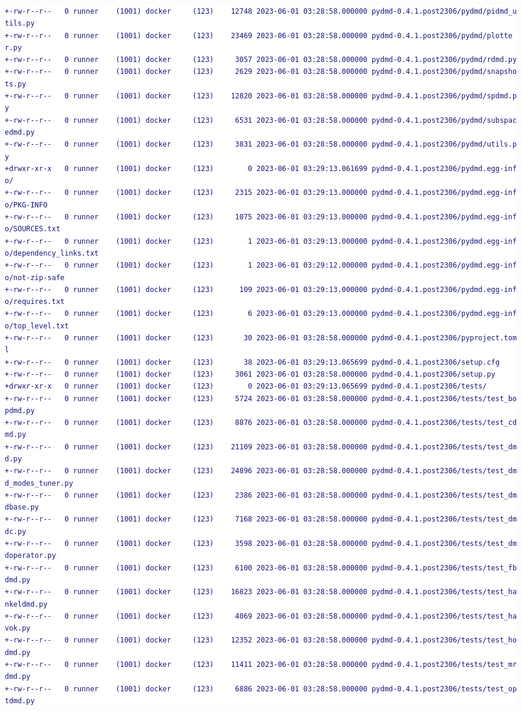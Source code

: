 ```diff
+-rw-r--r--   0 runner    (1001) docker     (123)    12748 2023-06-01 03:28:58.000000 pydmd-0.4.1.post2306/pydmd/pidmd_utils.py
+-rw-r--r--   0 runner    (1001) docker     (123)    23469 2023-06-01 03:28:58.000000 pydmd-0.4.1.post2306/pydmd/plotter.py
+-rw-r--r--   0 runner    (1001) docker     (123)     3057 2023-06-01 03:28:58.000000 pydmd-0.4.1.post2306/pydmd/rdmd.py
+-rw-r--r--   0 runner    (1001) docker     (123)     2629 2023-06-01 03:28:58.000000 pydmd-0.4.1.post2306/pydmd/snapshots.py
+-rw-r--r--   0 runner    (1001) docker     (123)    12820 2023-06-01 03:28:58.000000 pydmd-0.4.1.post2306/pydmd/spdmd.py
+-rw-r--r--   0 runner    (1001) docker     (123)     6531 2023-06-01 03:28:58.000000 pydmd-0.4.1.post2306/pydmd/subspacedmd.py
+-rw-r--r--   0 runner    (1001) docker     (123)     3831 2023-06-01 03:28:58.000000 pydmd-0.4.1.post2306/pydmd/utils.py
+drwxr-xr-x   0 runner    (1001) docker     (123)        0 2023-06-01 03:29:13.061699 pydmd-0.4.1.post2306/pydmd.egg-info/
+-rw-r--r--   0 runner    (1001) docker     (123)     2315 2023-06-01 03:29:13.000000 pydmd-0.4.1.post2306/pydmd.egg-info/PKG-INFO
+-rw-r--r--   0 runner    (1001) docker     (123)     1075 2023-06-01 03:29:13.000000 pydmd-0.4.1.post2306/pydmd.egg-info/SOURCES.txt
+-rw-r--r--   0 runner    (1001) docker     (123)        1 2023-06-01 03:29:13.000000 pydmd-0.4.1.post2306/pydmd.egg-info/dependency_links.txt
+-rw-r--r--   0 runner    (1001) docker     (123)        1 2023-06-01 03:29:12.000000 pydmd-0.4.1.post2306/pydmd.egg-info/not-zip-safe
+-rw-r--r--   0 runner    (1001) docker     (123)      109 2023-06-01 03:29:13.000000 pydmd-0.4.1.post2306/pydmd.egg-info/requires.txt
+-rw-r--r--   0 runner    (1001) docker     (123)        6 2023-06-01 03:29:13.000000 pydmd-0.4.1.post2306/pydmd.egg-info/top_level.txt
+-rw-r--r--   0 runner    (1001) docker     (123)       30 2023-06-01 03:28:58.000000 pydmd-0.4.1.post2306/pyproject.toml
+-rw-r--r--   0 runner    (1001) docker     (123)       38 2023-06-01 03:29:13.065699 pydmd-0.4.1.post2306/setup.cfg
+-rw-r--r--   0 runner    (1001) docker     (123)     3061 2023-06-01 03:28:58.000000 pydmd-0.4.1.post2306/setup.py
+drwxr-xr-x   0 runner    (1001) docker     (123)        0 2023-06-01 03:29:13.065699 pydmd-0.4.1.post2306/tests/
+-rw-r--r--   0 runner    (1001) docker     (123)     5724 2023-06-01 03:28:58.000000 pydmd-0.4.1.post2306/tests/test_bopdmd.py
+-rw-r--r--   0 runner    (1001) docker     (123)     8876 2023-06-01 03:28:58.000000 pydmd-0.4.1.post2306/tests/test_cdmd.py
+-rw-r--r--   0 runner    (1001) docker     (123)    21109 2023-06-01 03:28:58.000000 pydmd-0.4.1.post2306/tests/test_dmd.py
+-rw-r--r--   0 runner    (1001) docker     (123)    24896 2023-06-01 03:28:58.000000 pydmd-0.4.1.post2306/tests/test_dmd_modes_tuner.py
+-rw-r--r--   0 runner    (1001) docker     (123)     2386 2023-06-01 03:28:58.000000 pydmd-0.4.1.post2306/tests/test_dmdbase.py
+-rw-r--r--   0 runner    (1001) docker     (123)     7168 2023-06-01 03:28:58.000000 pydmd-0.4.1.post2306/tests/test_dmdc.py
+-rw-r--r--   0 runner    (1001) docker     (123)     3598 2023-06-01 03:28:58.000000 pydmd-0.4.1.post2306/tests/test_dmdoperator.py
+-rw-r--r--   0 runner    (1001) docker     (123)     6100 2023-06-01 03:28:58.000000 pydmd-0.4.1.post2306/tests/test_fbdmd.py
+-rw-r--r--   0 runner    (1001) docker     (123)    16823 2023-06-01 03:28:58.000000 pydmd-0.4.1.post2306/tests/test_hankeldmd.py
+-rw-r--r--   0 runner    (1001) docker     (123)     4069 2023-06-01 03:28:58.000000 pydmd-0.4.1.post2306/tests/test_havok.py
+-rw-r--r--   0 runner    (1001) docker     (123)    12352 2023-06-01 03:28:58.000000 pydmd-0.4.1.post2306/tests/test_hodmd.py
+-rw-r--r--   0 runner    (1001) docker     (123)    11411 2023-06-01 03:28:58.000000 pydmd-0.4.1.post2306/tests/test_mrdmd.py
+-rw-r--r--   0 runner    (1001) docker     (123)     6886 2023-06-01 03:28:58.000000 pydmd-0.4.1.post2306/tests/test_optdmd.py
```